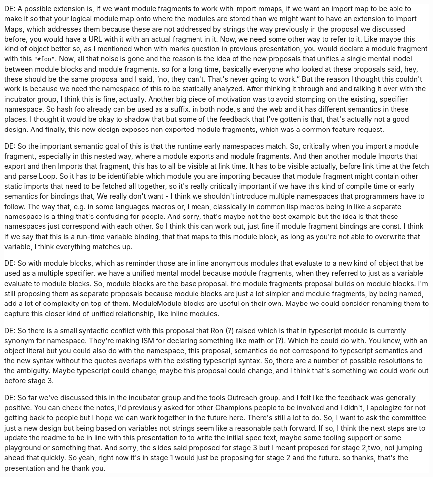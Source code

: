 DE: A possible extension is, if we want module fragments to work with import mmaps, if we want an import map to be able to make it so that your logical module map onto where the modules are stored than we might want to have an extension to import Maps, which addresses them because these are not addressed by strings the way previously in the proposal we discussed before, you would have a URL with it with an actual fragment in it. Now, we need some other way to refer to it. Like maybe this kind of object better so, as I mentioned when with marks question in previous presentation, you would declare a module fragment with this `"#foo"`. Now, all that noise is gone and the reason is the idea of the new proposals that unifies a single mental model between module blocks and module fragments. so for a long time, basically everyone who looked at these proposals said, hey, these should be the same proposal and I said, “no, they can't. That's never going to work.” But the reason I thought this couldn't work is because we need the namespace of this to be statically analyzed. After thinking it through and and talking it over with the incubator group, I think this is fine, actually. Another big piece of motivation was to avoid stomping on the existing, specifier namespace. So hash foo already can be used as a suffix. in both node.js and the web and it has different semantics in these places. I thought it would be okay to shadow that but some of the feedback that I've gotten is that, that's actually not a good design. And finally, this new design exposes non exported module fragments, which was a common feature request. 

DE: So the important semantic goal of this is that the runtime early namespaces match. So, critically when you import a module fragment, especially in this nested way, where a module exports and module fragments. And then another module Imports that export and then Imports that fragment, this has to all be visible at link time. It has to be visible actually, before link time at the fetch and parse Loop. So it has to be identifiable which module you are importing because that module fragment might contain other static imports that need to be fetched all together, so it's really critically important if we have this kind of compile time or early semantics for bindings that, We really don't want - I think we shouldn't introduce multiple namespaces that programmers have to follow. The way that, e.g. in some languages macros or, I mean, classically in common lisp macros being in like a separate namespace is a thing that's confusing for people. And sorry, that's maybe not the best example but the idea is that these namespaces just correspond with each other. So I think this can work out, just fine if module fragment bindings are const. I think if we say that this is a run-time variable binding, that that maps to this module block, as long as you're not able to overwrite that variable, I think everything matches up.

DE: So with module blocks, which as reminder those are in line anonymous modules that evaluate to a new kind of object that be used as a multiple specifier. we have a unified mental model because module fragments, when they referred to just as a variable evaluate to module blocks. So, module blocks are the base proposal. the module fragments proposal builds on module blocks. I'm still proposing them as separate proposals because module blocks are just a lot simpler and module fragments, by being named, add a lot of complexity on top of them. ModuleModule blocks are useful on their own. Maybe we could consider renaming them to capture this closer kind of unified relationship, like inline modules. 

DE: So there is a small syntactic conflict with this proposal that Ron (?) raised which is that in typescript module is currently synonym for namespace. They're making ISM for declaring something like math or (?). Which he could do with. You know, with an object literal but you could also do with the namespace, this proposal, semantics do not correspond to typescript semantics and the new syntax without the quotes overlaps with the existing typescript syntax. So, there are a number of possible resolutions to the ambiguity. Maybe typescript could change, maybe this proposal could change, and I think that's something we could work out before stage 3. 

DE: So far we've discussed this in the incubator group and the tools Outreach group. and I felt like the feedback was generally positive. You can check the notes, I'd previously asked for other Champions people to be involved and I didn't, I apologize for not getting back to people but I hope we can work together in the future here. There's still a lot to do. So, I want to ask the committee just a new design but being based on variables not strings seem like a reasonable path forward. If so, I think the next steps are to update the readme to be in line with this presentation to to write the initial spec text, maybe some tooling support or some playground or something that. And sorry, the slides said proposed for stage 3 but I meant proposed for stage 2,two, not jumping ahead that quickly. So yeah, right now it's in stage 1 would just be proposing for stage 2 and the future. so thanks, that's the presentation and he thank you.
